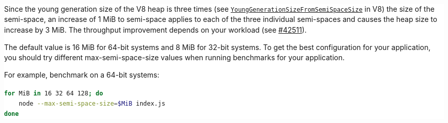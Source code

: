 Since the young generation size of the V8 heap is three times (see
[`YoungGenerationSizeFromSemiSpaceSize`][] in V8) the size of the semi-space,
an increase of 1 MiB to semi-space applies to each of the three individual
semi-spaces and causes the heap size to increase by 3 MiB. The throughput
improvement depends on your workload (see [#42511][]).

The default value is 16 MiB for 64-bit systems and 8 MiB for 32-bit systems. To
get the best configuration for your application, you should try different
max-semi-space-size values when running benchmarks for your application.

For example, benchmark on a 64-bit systems:

```bash
for MiB in 16 32 64 128; do
    node --max-semi-space-size=$MiB index.js
done
```

[#42511]: https://github.com/nodejs/node/issues/42511
[Chrome DevTools Protocol]: https://chromedevtools.github.io/devtools-protocol/
[CommonJS]: /api/v16/modules
[CustomEvent Web API]: https://dom.spec.whatwg.org/#customevent
[ECMAScript module loader]: /api/v16/esm#loaders
[Fetch API]: https://developer.mozilla.org/en-US/docs/Web/API/Fetch_API
[Modules loaders]: /api/v16/packages#modules-loaders
[OSSL_PROVIDER-legacy]: https://www.openssl.org/docs/man3.0/man7/OSSL_PROVIDER-legacy.html
[REPL]: /api/v16/repl
[ScriptCoverage]: https://chromedevtools.github.io/devtools-protocol/tot/Profiler#type-ScriptCoverage
[Source Map]: https://sourcemaps.info/spec.html
[Subresource Integrity]: https://developer.mozilla.org/en-US/docs/Web/Security/Subresource_Integrity
[V8 JavaScript code coverage]: https://v8project.blogspot.com/2017/12/javascript-code-coverage.html
[Web Crypto API]: /api/v16/webcrypto
[`"type"`]: /api/v16/packages#type
[`--cpu-prof-dir`]: #--cpu-prof-dir
[`--diagnostic-dir`]: #--diagnostic-dirdirectory
[`--experimental-wasm-modules`]: #--experimental-wasm-modules
[`--heap-prof-dir`]: #--heap-prof-dir
[`--openssl-config`]: #--openssl-configfile
[`--redirect-warnings`]: #--redirect-warningsfile
[`Atomics.wait()`]: https://developer.mozilla.org/en-US/docs/Web/JavaScript/Reference/Global_Objects/Atomics/wait
[`Buffer`]: /api/v16/buffer#class-buffer
[`CRYPTO_secure_malloc_init`]: https://www.openssl.org/docs/man1.1.0/man3/CRYPTO_secure_malloc_init.html
[`NODE_OPTIONS`]: #node_optionsoptions
[`NO_COLOR`]: https://no-color.org
[`SlowBuffer`]: /api/v16/buffer#class-slowbuffer
[`YoungGenerationSizeFromSemiSpaceSize`]: https://chromium.googlesource.com/v8/v8.git/+/refs/tags/10.3.129/src/heap/heap.cc#328
[`dns.lookup()`]: /api/v16/dns#dnslookuphostname-options-callback
[`dns.setDefaultResultOrder()`]: /api/v16/dns#dnssetdefaultresultorderorder
[`dnsPromises.lookup()`]: /api/v16/dns#dnspromiseslookuphostname-options
[`import` specifier]: /api/v16/esm#import-specifiers
[`process.setUncaughtExceptionCaptureCallback()`]: /api/v16/process#processsetuncaughtexceptioncapturecallbackfn
[`tls.DEFAULT_MAX_VERSION`]: /api/v16/tls#tlsdefault_max_version
[`tls.DEFAULT_MIN_VERSION`]: /api/v16/tls#tlsdefault_min_version
[`unhandledRejection`]: /api/v16/process#event-unhandledrejection
[`worker_threads.threadId`]: worker_threads.md#workerthreadid
[conditional exports]: /api/v16/packages#conditional-exports
[context-aware]: /api/v16/addons#context-aware-addons
[customizing ESM specifier resolution]: /api/v16/esm#customizing-esm-specifier-resolution-algorithm
[debugger]: /api/v16/debugger
[debugging security implications]: https://nodejs.org/en/docs/guides/debugging-getting-started/#security-implications
[emit_warning]: /api/v16/process#processemitwarningwarning-options
[jitless]: https://v8.dev/blog/jitless
[libuv threadpool documentation]: https://docs.libuv.org/en/latest/threadpool.html
[remote code execution]: https://www.owasp.org/index.php/Code_Injection
[running tests from the command line]: /api/v16/test#running-tests-from-the-command-line
[scavenge garbage collector]: https://v8.dev/blog/orinoco-parallel-scavenger
[security warning]: #warning-binding-inspector-to-a-public-ipport-combination-is-insecure
[semi-space]: https://www.memorymanagement.org/glossary/s.html#semi.space
[timezone IDs]: https://en.wikipedia.org/wiki/List_of_tz_database_time_zones
[ways that `TZ` is handled in other environments]: https://www.gnu.org/software/libc/manual/html_node/TZ-Variable.html
